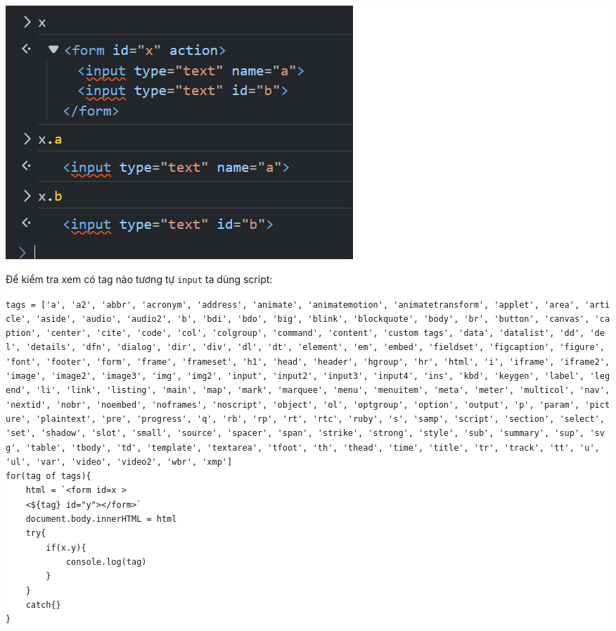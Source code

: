 ![alt text](image-15.png)

Để kiểm tra xem có tag nào tương tự `input` ta dùng script:
```
tags = ['a', 'a2', 'abbr', 'acronym', 'address', 'animate', 'animatemotion', 'animatetransform', 'applet', 'area', 'article', 'aside', 'audio', 'audio2', 'b', 'bdi', 'bdo', 'big', 'blink', 'blockquote', 'body', 'br', 'button', 'canvas', 'caption', 'center', 'cite', 'code', 'col', 'colgroup', 'command', 'content', 'custom tags', 'data', 'datalist', 'dd', 'del', 'details', 'dfn', 'dialog', 'dir', 'div', 'dl', 'dt', 'element', 'em', 'embed', 'fieldset', 'figcaption', 'figure', 'font', 'footer', 'form', 'frame', 'frameset', 'h1', 'head', 'header', 'hgroup', 'hr', 'html', 'i', 'iframe', 'iframe2', 'image', 'image2', 'image3', 'img', 'img2', 'input', 'input2', 'input3', 'input4', 'ins', 'kbd', 'keygen', 'label', 'legend', 'li', 'link', 'listing', 'main', 'map', 'mark', 'marquee', 'menu', 'menuitem', 'meta', 'meter', 'multicol', 'nav', 'nextid', 'nobr', 'noembed', 'noframes', 'noscript', 'object', 'ol', 'optgroup', 'option', 'output', 'p', 'param', 'picture', 'plaintext', 'pre', 'progress', 'q', 'rb', 'rp', 'rt', 'rtc', 'ruby', 's', 'samp', 'script', 'section', 'select', 'set', 'shadow', 'slot', 'small', 'source', 'spacer', 'span', 'strike', 'strong', 'style', 'sub', 'summary', 'sup', 'svg', 'table', 'tbody', 'td', 'template', 'textarea', 'tfoot', 'th', 'thead', 'time', 'title', 'tr', 'track', 'tt', 'u', 'ul', 'var', 'video', 'video2', 'wbr', 'xmp']
for(tag of tags){
    html = `<form id=x >
    <${tag} id="y"></form>`
    document.body.innerHTML = html
    try{
        if(x.y){
            console.log(tag)
        }
    }
    catch{}
}

```
